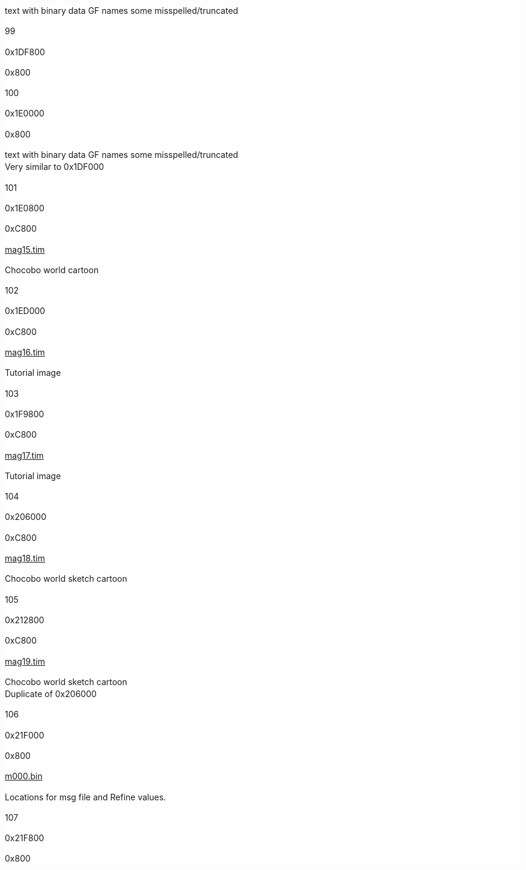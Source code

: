 <td><p>text with binary data GF names some misspelled/truncated</p></td>
</tr>
<tr class="even">
<td><p>99</p></td>
<td><p>0x1DF800</p></td>
<td><p>0x800</p></td>
<td></td>
<td></td>
</tr>
<tr class="odd">
<td><p>100</p></td>
<td><p>0x1E0000</p></td>
<td><p>0x800</p></td>
<td></td>
<td><p>text with binary data GF names some misspelled/truncated<br />
Very similar to 0x1DF000</p></td>
</tr>
<tr class="even">
<td><p>101</p></td>
<td><p>0x1E0800</p></td>
<td><p>0xC800</p></td>
<td><p><a href="ff8/Menu%20mag%20textures.md" title="wikilink">mag15.tim</a></p></td>
<td><p>Chocobo world cartoon</p></td>
</tr>
<tr class="odd">
<td><p>102</p></td>
<td><p>0x1ED000</p></td>
<td><p>0xC800</p></td>
<td><p><a href="ff8/Menu%20mag%20textures.md" title="wikilink">mag16.tim</a></p></td>
<td><p>Tutorial image</p></td>
</tr>
<tr class="even">
<td><p>103</p></td>
<td><p>0x1F9800</p></td>
<td><p>0xC800</p></td>
<td><p><a href="ff8/Menu%20mag%20textures.md" title="wikilink">mag17.tim</a></p></td>
<td><p>Tutorial image</p></td>
</tr>
<tr class="odd">
<td><p>104</p></td>
<td><p>0x206000</p></td>
<td><p>0xC800</p></td>
<td><p><a href="ff8/Menu%20mag%20textures.md" title="wikilink">mag18.tim</a></p></td>
<td><p>Chocobo world sketch cartoon</p></td>
</tr>
<tr class="even">
<td><p>105</p></td>
<td><p>0x212800</p></td>
<td><p>0xC800</p></td>
<td><p><a href="ff8/Menu%20mag%20textures.md" title="wikilink">mag19.tim</a></p></td>
<td><p>Chocobo world sketch cartoon<br />
Duplicate of 0x206000</p></td>
</tr>
<tr class="odd">
<td><p>106</p></td>
<td><p>0x21F000</p></td>
<td><p>0x800</p></td>
<td><p><a href="FF8/Menu%20m000%20m004.md" title="wikilink">m000.bin</a></p></td>
<td><p>Locations for msg file and Refine values.</p></td>
</tr>
<tr class="even">
<td><p>107</p></td>
<td><p>0x21F800</p></td>
<td><p>0x800</p></td>